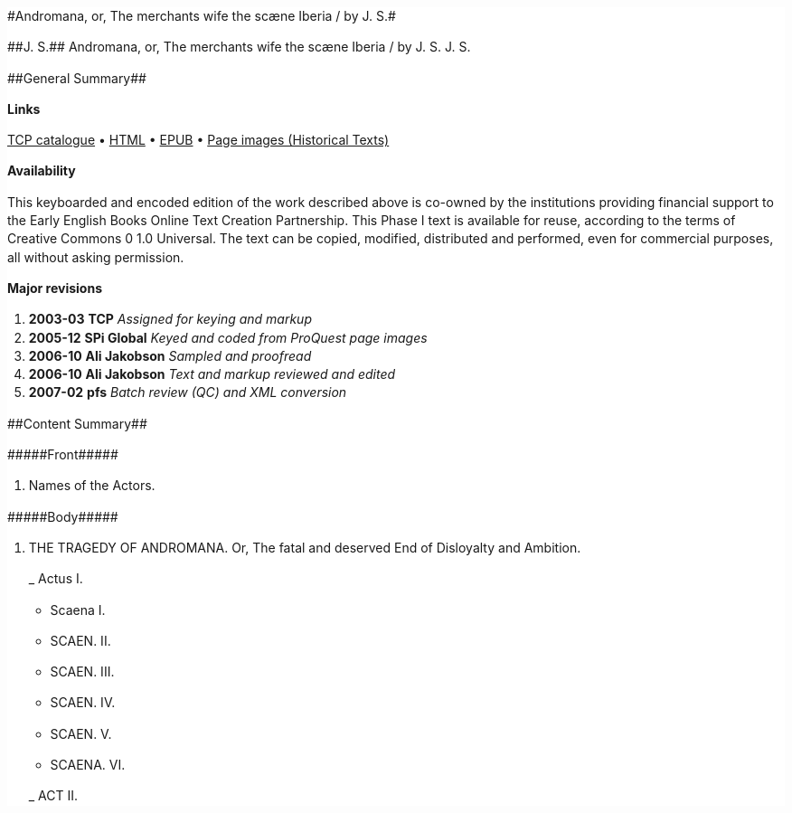 #Andromana, or, The merchants wife the scæne Iberia / by J. S.#

##J. S.##
Andromana, or, The merchants wife the scæne Iberia / by J. S.
J. S.

##General Summary##

**Links**

[TCP catalogue](http://www.ota.ox.ac.uk/tcp/)  • 
[HTML](http://tei.it.ox.ac.uk/tcp/Texts-HTML/free/A59/A59974.html)  • 
[EPUB](http://tei.it.ox.ac.uk/tcp/Texts-EPUB/free/A59/A59974.epub) • 
[Page images (Historical Texts)](https://data.historicaltexts.jisc.ac.uk/view?pubId=eebo-13082247e&pageId=eebo-13082247e-97253-1)

**Availability**

This keyboarded and encoded edition of the
	       work described above is co-owned by the institutions
	       providing financial support to the Early English Books
	       Online Text Creation Partnership. This Phase I text is
	       available for reuse, according to the terms of Creative
	       Commons 0 1.0 Universal. The text can be copied,
	       modified, distributed and performed, even for
	       commercial purposes, all without asking permission.

**Major revisions**

1. __2003-03__ __TCP__ *Assigned for keying and markup*
1. __2005-12__ __SPi Global__ *Keyed and coded from ProQuest page images*
1. __2006-10__ __Ali Jakobson__ *Sampled and proofread*
1. __2006-10__ __Ali Jakobson__ *Text and markup reviewed and edited*
1. __2007-02__ __pfs__ *Batch review (QC) and XML conversion*

##Content Summary##

#####Front#####

1. Names of the Actors.

#####Body#####

1. THE TRAGEDY OF ANDROMANA. Or, The fatal and deserved End of Disloyalty and Ambition.

    _ Actus I.

      * Scaena I.

      * SCAEN. II.

      * SCAEN. III.

      * SCAEN. IV.

      * SCAEN. V.

      * SCAENA. VI.

    _ ACT II.
